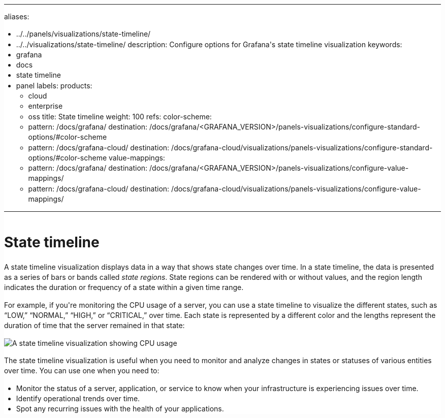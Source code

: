 -----

aliases:

- ../../panels/visualizations/state-timeline/
- ../../visualizations/state-timeline/
  description: Configure options for Grafana's state timeline visualization
  keywords:
- grafana
- docs
- state timeline
- panel
  labels:
  products:
  - cloud
  - enterprise
  - oss
    title: State timeline
    weight: 100
    refs:
    color-scheme:
  - pattern: /docs/grafana/
    destination: /docs/grafana/\<GRAFANA\_VERSION\>/panels-visualizations/configure-standard-options/\#color-scheme
  - pattern: /docs/grafana-cloud/
    destination: /docs/grafana-cloud/visualizations/panels-visualizations/configure-standard-options/\#color-scheme
    value-mappings:
  - pattern: /docs/grafana/
    destination: /docs/grafana/\<GRAFANA\_VERSION\>/panels-visualizations/configure-value-mappings/
  - pattern: /docs/grafana-cloud/
    destination: /docs/grafana-cloud/visualizations/panels-visualizations/configure-value-mappings/

-----

# State timeline

A state timeline visualization displays data in a way that shows state changes over time. In a state timeline, the data is presented as a series of bars or bands called *state regions*. State regions can be rendered with or without values, and the region length indicates the duration or frequency of a state within a given time range.

For example, if you're monitoring the CPU usage of a server, you can use a state timeline to visualize the different states, such as “LOW,” “NORMAL,” “HIGH,” or “CRITICAL,” over time. Each state is represented by a different color and the lengths represent the duration of time that the server remained in that state:

![A state timeline visualization showing CPU usage](/media/docs/grafana/panels-visualizations/screenshot-state-timeline-v11.4.png)

The state timeline visualization is useful when you need to monitor and analyze changes in states or statuses of various entities over time. You can use one when you need to:

- Monitor the status of a server, application, or service to know when your infrastructure is experiencing issues over time.
- Identify operational trends over time.
- Spot any recurring issues with the health of your applications.
